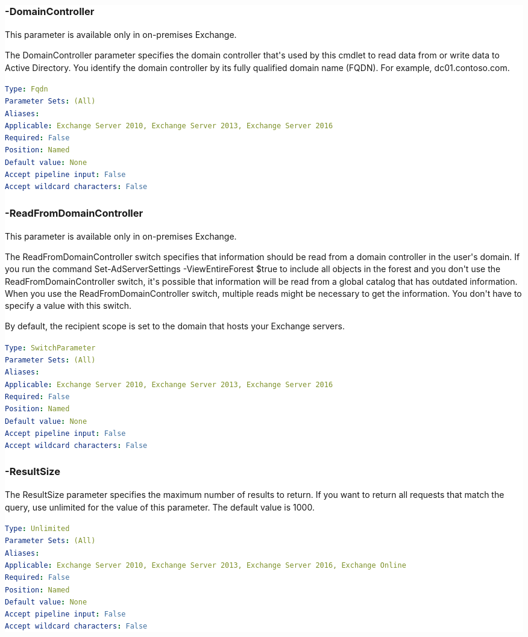 ### -DomainController
This parameter is available only in on-premises Exchange.

The DomainController parameter specifies the domain controller that's used by this cmdlet to read data from or write data to Active Directory. You identify the domain controller by its fully qualified domain name (FQDN). For example, dc01.contoso.com.

```yaml
Type: Fqdn
Parameter Sets: (All)
Aliases:
Applicable: Exchange Server 2010, Exchange Server 2013, Exchange Server 2016
Required: False
Position: Named
Default value: None
Accept pipeline input: False
Accept wildcard characters: False
```

### -ReadFromDomainController
This parameter is available only in on-premises Exchange.

The ReadFromDomainController switch specifies that information should be read from a domain controller in the user's domain. If you run the command Set-AdServerSettings -ViewEntireForest $true to include all objects in the forest and you don't use the ReadFromDomainController switch, it's possible that information will be read from a global catalog that has outdated information. When you use the ReadFromDomainController switch, multiple reads might be necessary to get the information. You don't have to specify a value with this switch.

By default, the recipient scope is set to the domain that hosts your Exchange servers.

```yaml
Type: SwitchParameter
Parameter Sets: (All)
Aliases:
Applicable: Exchange Server 2010, Exchange Server 2013, Exchange Server 2016
Required: False
Position: Named
Default value: None
Accept pipeline input: False
Accept wildcard characters: False
```

### -ResultSize
The ResultSize parameter specifies the maximum number of results to return. If you want to return all requests that match the query, use unlimited for the value of this parameter. The default value is 1000.

```yaml
Type: Unlimited
Parameter Sets: (All)
Aliases:
Applicable: Exchange Server 2010, Exchange Server 2013, Exchange Server 2016, Exchange Online
Required: False
Position: Named
Default value: None
Accept pipeline input: False
Accept wildcard characters: False
```
